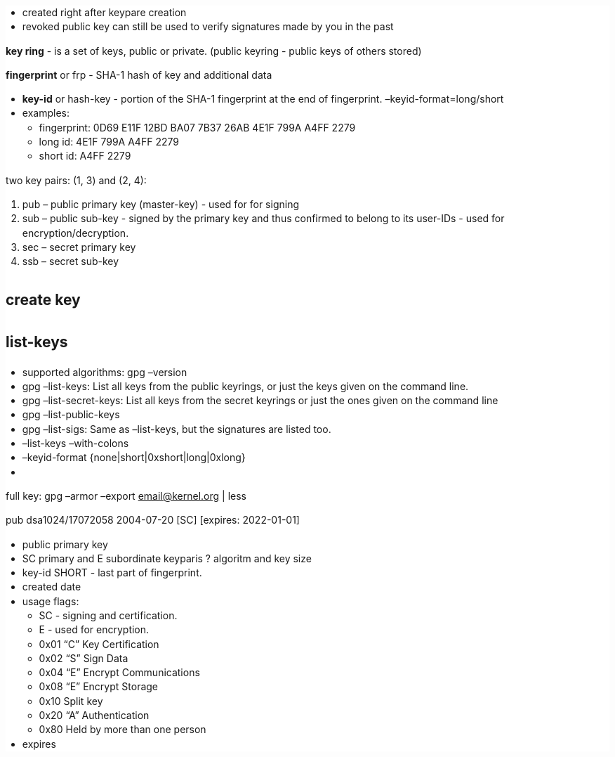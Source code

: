 -   created right after keypare creation
-   revoked public key can still be used to verify signatures made by you in the past

**key ring** - is a set of keys, public or private. (public keyring - public keys of others stored)

**fingerprint** or frp - SHA-1 hash of key and additional data

-   **key-id** or hash-key - portion of the SHA-1 fingerprint at the end of fingerprint. &#x2013;keyid-format=long/short
-   examples:
    -   fingerprint: 0D69 E11F 12BD BA07 7B37  26AB 4E1F 799A A4FF 2279
    -   long id:                                    4E1F 799A A4FF 2279
    -   short id:                                             A4FF 2279

two key pairs: (1, 3) and (2, 4):

1.  pub &#x2013; public primary key (master-key) - used for for signing
2.  sub &#x2013; public sub-key - signed by the primary key and thus confirmed to belong to its user-IDs -
    used for encryption/decryption.
3.  sec &#x2013; secret primary key
4.  ssb &#x2013; secret sub-key


<a id="orgbdcd233"></a>

## create key


<a id="orgedd9421"></a>

## list-keys

-   supported algorithms: gpg &#x2013;version
-   gpg &#x2013;list-keys: List all keys from the public keyrings, or just the keys given on the command line.
-   gpg &#x2013;list-secret-keys: List all keys from the secret keyrings or just the ones given on the command line
-   gpg &#x2013;list-public-keys
-   gpg &#x2013;list-sigs: Same as &#x2013;list-keys, but the signatures are listed too.
-   &#x2013;list-keys &#x2013;with-colons
-   &#x2013;keyid-format {none|short|0xshort|long|0xlong}
-   

full key: gpg &#x2013;armor &#x2013;export email@kernel.org | less

pub   dsa1024/17072058 2004-07-20 [SC] [expires: 2022-01-01]

-   public primary key
-   SC primary and E subordinate keyparis ? algoritm and key size
-   key-id SHORT - last part of fingerprint.
-   created date
-   usage flags:
    -   SC - signing and certification.
    -   E - used for encryption.
    -   0x01 	“C” 	Key Certification
    -   0x02 	“S” 	Sign Data
    -   0x04 	“E” 	Encrypt Communications
    -   0x08 	“E” 	Encrypt Storage
    -   0x10 	  	Split key
    -   0x20 	“A” 	Authentication
    -   0x80 	  	Held by more than one person
-   expires
